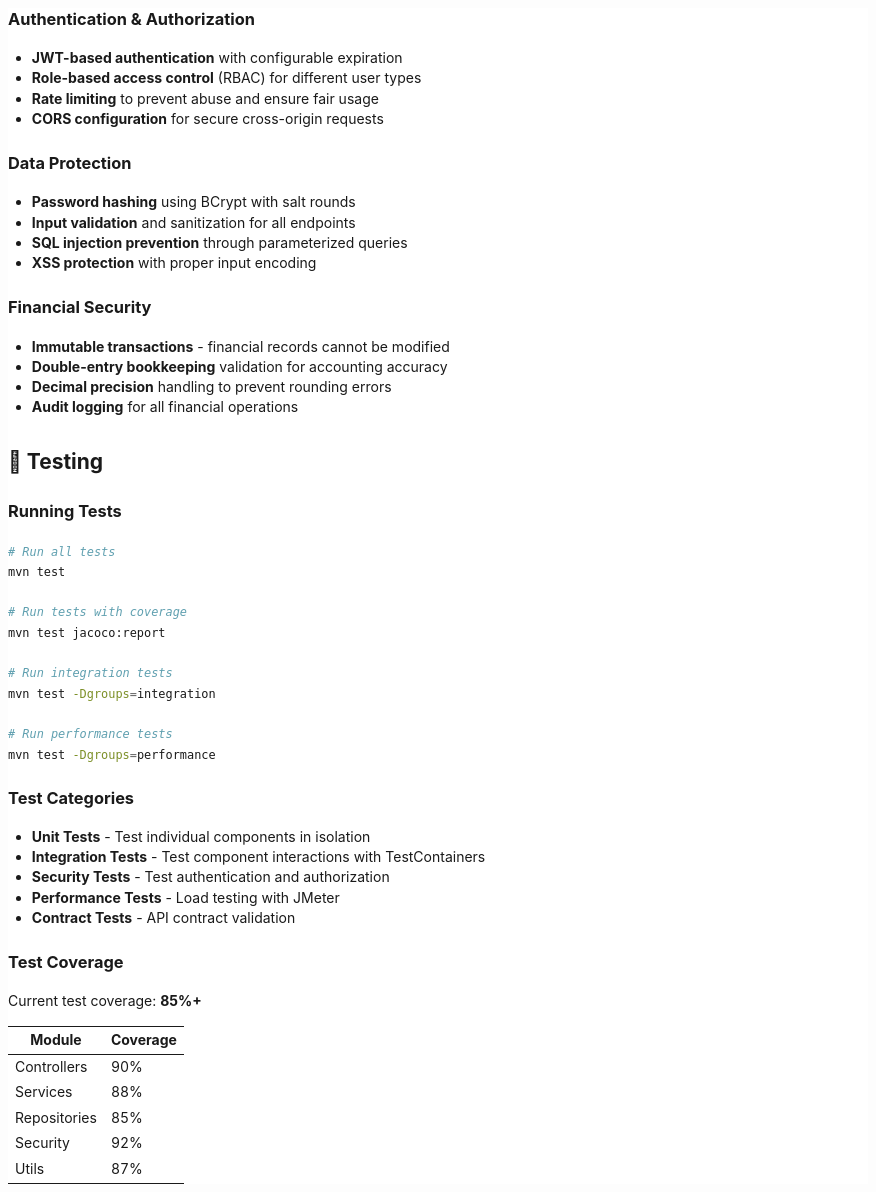 ### Authentication & Authorization
- **JWT-based authentication** with configurable expiration
- **Role-based access control** (RBAC) for different user types
- **Rate limiting** to prevent abuse and ensure fair usage
- **CORS configuration** for secure cross-origin requests

### Data Protection
- **Password hashing** using BCrypt with salt rounds
- **Input validation** and sanitization for all endpoints
- **SQL injection prevention** through parameterized queries
- **XSS protection** with proper input encoding

### Financial Security
- **Immutable transactions** - financial records cannot be modified
- **Double-entry bookkeeping** validation for accounting accuracy
- **Decimal precision** handling to prevent rounding errors
- **Audit logging** for all financial operations

## 🧪 Testing

### Running Tests

```bash
# Run all tests
mvn test

# Run tests with coverage
mvn test jacoco:report

# Run integration tests
mvn test -Dgroups=integration

# Run performance tests
mvn test -Dgroups=performance
```

### Test Categories

- **Unit Tests** - Test individual components in isolation
- **Integration Tests** - Test component interactions with TestContainers
- **Security Tests** - Test authentication and authorization
- **Performance Tests** - Load testing with JMeter
- **Contract Tests** - API contract validation

### Test Coverage

Current test coverage: **85%+**

| Module | Coverage |
|--------|----------|
| Controllers | 90% |
| Services | 88% |
| Repositories | 85% |
| Security | 92% |
| Utils | 87% |
